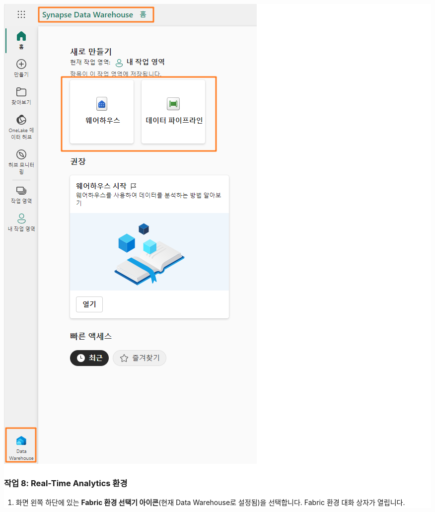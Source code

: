 ![](../Images/Lab-02/image048.png)

### 작업 8: Real-Time Analytics 환경

1. 화면 왼쪽 하단에 있는 **Fabric 환경 선택기 아이콘**(현재 Data Warehouse로 설정됨)을 선택합니다. Fabric 환경 대화 상자가 열립니다.

